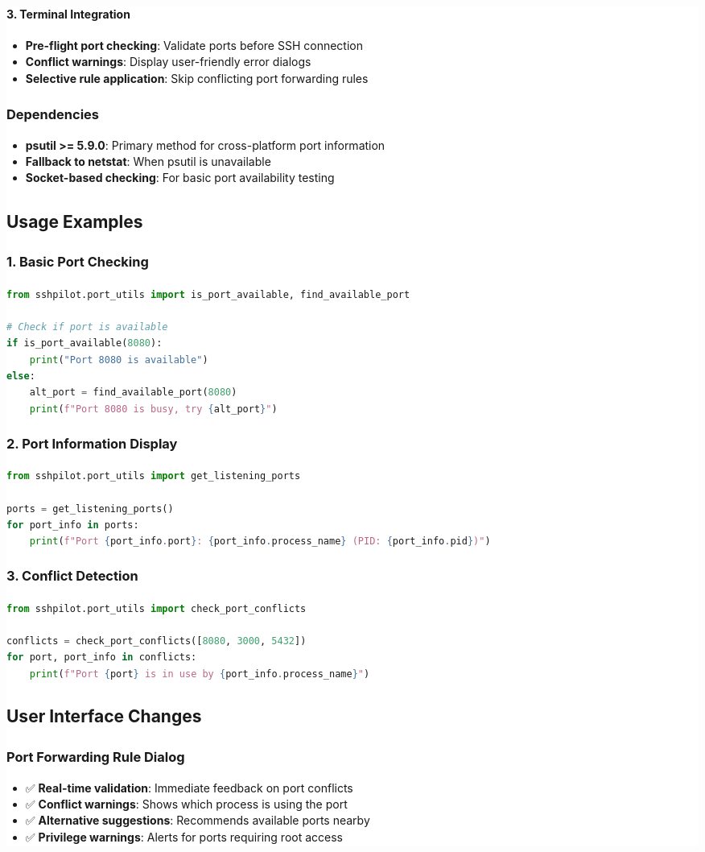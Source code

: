 #### 3. Terminal Integration
- **Pre-flight port checking**: Validate ports before SSH connection
- **Conflict warnings**: Display user-friendly error dialogs
- **Selective rule application**: Skip conflicting port forwarding rules

### Dependencies

- **psutil >= 5.9.0**: Primary method for cross-platform port information
- **Fallback to netstat**: When psutil is unavailable
- **Socket-based checking**: For basic port availability testing

## Usage Examples

### 1. Basic Port Checking
```python
from sshpilot.port_utils import is_port_available, find_available_port

# Check if port is available
if is_port_available(8080):
    print("Port 8080 is available")
else:
    alt_port = find_available_port(8080)
    print(f"Port 8080 is busy, try {alt_port}")
```

### 2. Port Information Display
```python
from sshpilot.port_utils import get_listening_ports

ports = get_listening_ports()
for port_info in ports:
    print(f"Port {port_info.port}: {port_info.process_name} (PID: {port_info.pid})")
```

### 3. Conflict Detection
```python
from sshpilot.port_utils import check_port_conflicts

conflicts = check_port_conflicts([8080, 3000, 5432])
for port, port_info in conflicts:
    print(f"Port {port} is in use by {port_info.process_name}")
```

## User Interface Changes

### Port Forwarding Rule Dialog
- ✅ **Real-time validation**: Immediate feedback on port conflicts
- ✅ **Conflict warnings**: Shows which process is using the port
- ✅ **Alternative suggestions**: Recommends available ports nearby
- ✅ **Privilege warnings**: Alerts for ports requiring root access
